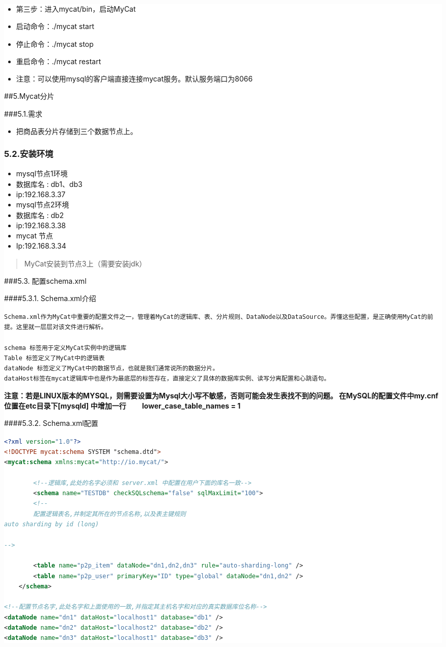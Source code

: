 - 第三步：进入mycat/bin，启动MyCat

- 启动命令：./mycat start

- 停止命令：./mycat stop

- 重启命令：./mycat restart

- 注意：可以使用mysql的客户端直接连接mycat服务。默认服务端口为8066


##5.Mycat分片

###5.1.需求

- 把商品表分片存储到三个数据节点上。

### 5.2.安装环境

- mysql节点1环境
- 数据库名 : db1、db3
- ip:192.168.3.37
- mysql节点2环境
- 数据库名 : db2
- ip:192.168.3.38
- mycat 节点
- Ip:192.168.3.34

> MyCat安装到节点3上（需要安装jdk）
>

###5.3.	配置schema.xml

####5.3.1.	Schema.xml介绍 

    Schema.xml作为MyCat中重要的配置文件之一，管理着MyCat的逻辑库、表、分片规则、DataNode以及DataSource。弄懂这些配置，是正确使用MyCat的前提。这里就一层层对该文件进行解析。
    
    schema 标签用于定义MyCat实例中的逻辑库
    Table 标签定义了MyCat中的逻辑表
    dataNode 标签定义了MyCat中的数据节点，也就是我们通常说所的数据分片。
    dataHost标签在mycat逻辑库中也是作为最底层的标签存在，直接定义了具体的数据库实例、读写分离配置和心跳语句。

**注意：若是LINUX版本的MYSQL，则需要设置为Mysql大小写不敏感，否则可能会发生表找不到的问题。
在MySQL的配置文件中my.cnf  位置在etc目录下[mysqld] 中增加一行
　　lower_case_table_names = 1**



####5.3.2.	Schema.xml配置 

```xml
<?xml version="1.0"?>
<!DOCTYPE mycat:schema SYSTEM "schema.dtd">
<mycat:schema xmlns:mycat="http://io.mycat/">
		
    	<!--逻辑库,此处的名字必须和 server.xml 中配置在用户下面的库名一致-->
		<schema name="TESTDB" checkSQLschema="false" sqlMaxLimit="100">
		<!--
 		配置逻辑表名,并制定其所在的节点名称,以及表主键规则
auto sharding by id (long) 

-->
            
		<table name="p2p_item" dataNode="dn1,dn2,dn3" rule="auto-sharding-long" />
		<table name="p2p_user" primaryKey="ID" type="global" dataNode="dn1,dn2" />
	</schema>
    
<!--配置节点名字,此处名字和上面使用的一致,并指定其主机名字和对应的真实数据库位名称-->
<dataNode name="dn1" dataHost="localhost1" database="db1" />
<dataNode name="dn2" dataHost="localhost2" database="db2" />
<dataNode name="dn3" dataHost="localhost1" database="db3" />
```